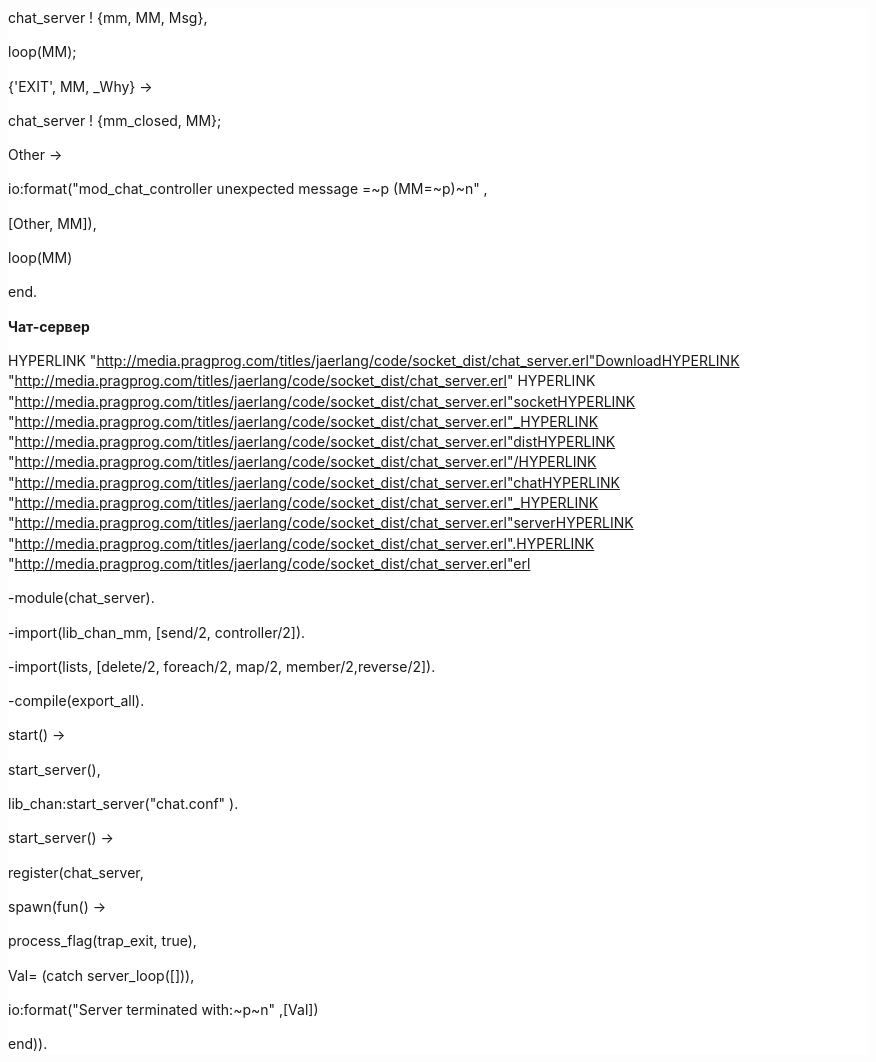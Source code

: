chat_server ! {mm, MM, Msg},

loop(MM);

{'EXIT', MM, _Why} ->

chat_server ! {mm_closed, MM};

Other ->

io:format("mod_chat_controller unexpected message =\~p (MM=\~p)\~n" ,

[Other, MM]),

loop(MM)

end.

**Чат-сервер**

HYPERLINK
"http://media.pragprog.com/titles/jaerlang/code/socket_dist/chat_server.erl"DownloadHYPERLINK
"http://media.pragprog.com/titles/jaerlang/code/socket_dist/chat_server.erl"
HYPERLINK
"http://media.pragprog.com/titles/jaerlang/code/socket_dist/chat_server.erl"socketHYPERLINK
"http://media.pragprog.com/titles/jaerlang/code/socket_dist/chat_server.erl"_HYPERLINK
"http://media.pragprog.com/titles/jaerlang/code/socket_dist/chat_server.erl"distHYPERLINK
"http://media.pragprog.com/titles/jaerlang/code/socket_dist/chat_server.erl"/HYPERLINK
"http://media.pragprog.com/titles/jaerlang/code/socket_dist/chat_server.erl"chatHYPERLINK
"http://media.pragprog.com/titles/jaerlang/code/socket_dist/chat_server.erl"_HYPERLINK
"http://media.pragprog.com/titles/jaerlang/code/socket_dist/chat_server.erl"serverHYPERLINK
"http://media.pragprog.com/titles/jaerlang/code/socket_dist/chat_server.erl".HYPERLINK
"http://media.pragprog.com/titles/jaerlang/code/socket_dist/chat_server.erl"erl

-module(chat_server).

-import(lib_chan_mm, [send/2, controller/2]).

-import(lists, [delete/2, foreach/2, map/2, member/2,reverse/2]).

-compile(export_all).

start() ->

start_server(),

lib_chan:start_server("chat.conf" ).

start_server() ->

register(chat_server,

spawn(fun() ->

process_flag(trap_exit, true),

Val= (catch server_loop([])),

io:format("Server terminated with:\~p\~n" ,[Val])

end)).
